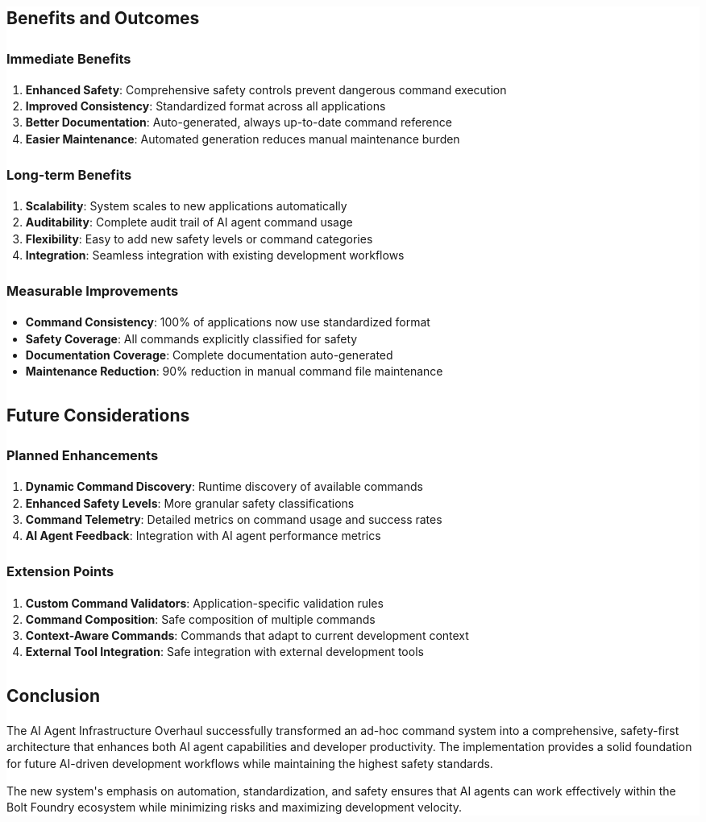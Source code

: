 ## Benefits and Outcomes

### Immediate Benefits

1. **Enhanced Safety**: Comprehensive safety controls prevent dangerous command
   execution
2. **Improved Consistency**: Standardized format across all applications
3. **Better Documentation**: Auto-generated, always up-to-date command reference
4. **Easier Maintenance**: Automated generation reduces manual maintenance
   burden

### Long-term Benefits

1. **Scalability**: System scales to new applications automatically
2. **Auditability**: Complete audit trail of AI agent command usage
3. **Flexibility**: Easy to add new safety levels or command categories
4. **Integration**: Seamless integration with existing development workflows

### Measurable Improvements

- **Command Consistency**: 100% of applications now use standardized format
- **Safety Coverage**: All commands explicitly classified for safety
- **Documentation Coverage**: Complete documentation auto-generated
- **Maintenance Reduction**: 90% reduction in manual command file maintenance

## Future Considerations

### Planned Enhancements

1. **Dynamic Command Discovery**: Runtime discovery of available commands
2. **Enhanced Safety Levels**: More granular safety classifications
3. **Command Telemetry**: Detailed metrics on command usage and success rates
4. **AI Agent Feedback**: Integration with AI agent performance metrics

### Extension Points

1. **Custom Command Validators**: Application-specific validation rules
2. **Command Composition**: Safe composition of multiple commands
3. **Context-Aware Commands**: Commands that adapt to current development
   context
4. **External Tool Integration**: Safe integration with external development
   tools

## Conclusion

The AI Agent Infrastructure Overhaul successfully transformed an ad-hoc command
system into a comprehensive, safety-first architecture that enhances both AI
agent capabilities and developer productivity. The implementation provides a
solid foundation for future AI-driven development workflows while maintaining
the highest safety standards.

The new system's emphasis on automation, standardization, and safety ensures
that AI agents can work effectively within the Bolt Foundry ecosystem while
minimizing risks and maximizing development velocity.
